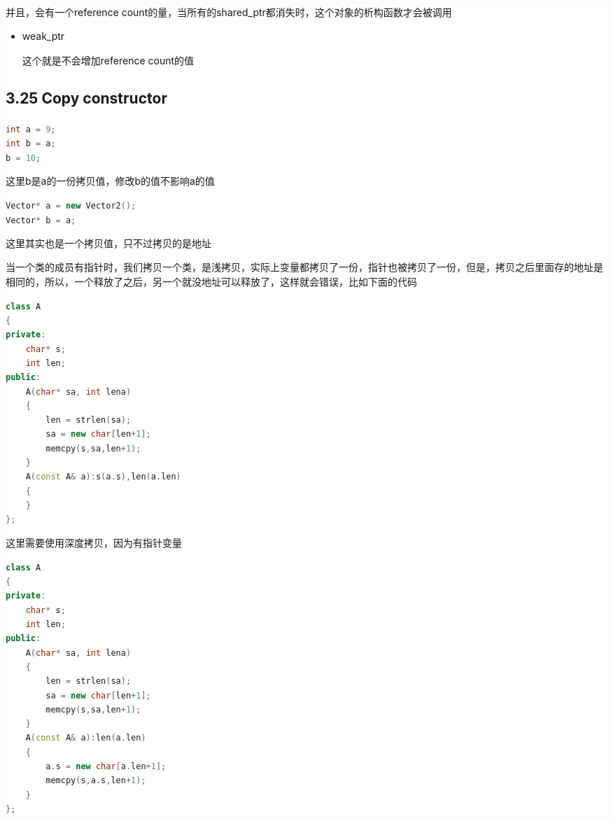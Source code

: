   并且，会有一个reference count的量，当所有的shared_ptr都消失时，这个对象的析构函数才会被调用

- weak_ptr

  这个就是不会增加reference count的值

## 3.25 Copy constructor

```c++
int a = 9;
int b = a;
b = 10;
```

这里b是a的一份拷贝值，修改b的值不影响a的值

```c++
Vector* a = new Vector2();
Vector* b = a;
```

这里其实也是一个拷贝值，只不过拷贝的是地址

当一个类的成员有指针时，我们拷贝一个类，是浅拷贝，实际上变量都拷贝了一份，指针也被拷贝了一份，但是，拷贝之后里面存的地址是相同的，所以，一个释放了之后，另一个就没地址可以释放了，这样就会错误，比如下面的代码

```c++
class A
{
private:
    char* s;
    int len;
public:
    A(char* sa, int lena)
    {
        len = strlen(sa);
        sa = new char[len+1];
        memcpy(s,sa,len+1);
    }
    A(const A& a):s(a.s),len(a.len)
    {
    }
};
```

这里需要使用深度拷贝，因为有指针变量

```c++
class A
{
private:
    char* s;
    int len;
public:
    A(char* sa, int lena)
    {
        len = strlen(sa);
        sa = new char[len+1];
        memcpy(s,sa,len+1);
    }
    A(const A& a):len(a.len)
    {
        a.s = new char[a.len+1];
        memcpy(s,a.s,len+1);
    }
};
```
